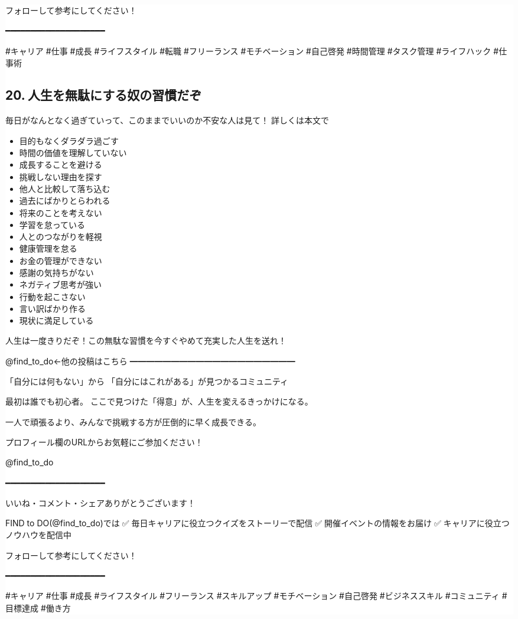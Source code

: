 フォローして参考にしてください！

━━━━━━━━━━━━━━━━━━━━

#キャリア #仕事 #成長 #ライフスタイル #転職 #フリーランス #モチベーション #自己啓発 #時間管理 #タスク管理 #ライフハック #仕事術

## 20. 人生を無駄にする奴の習慣だぞ

毎日がなんとなく過ぎていって、このままでいいのか不安な人は見て！
詳しくは本文で

- 目的もなくダラダラ過ごす
- 時間の価値を理解していない
- 成長することを避ける
- 挑戦しない理由を探す
- 他人と比較して落ち込む
- 過去にばかりとらわれる
- 将来のことを考えない
- 学習を怠っている
- 人とのつながりを軽視
- 健康管理を怠る
- お金の管理ができない
- 感謝の気持ちがない
- ネガティブ思考が強い
- 行動を起こさない
- 言い訳ばかり作る
- 現状に満足している

人生は一度きりだぞ！この無駄な習慣を今すぐやめて充実した人生を送れ！

@find_to_do←他の投稿はこちら
━━━━━━━━━━━━━━━━━━━━

「自分には何もない」から
「自分にはこれがある」が見つかるコミュニティ

最初は誰でも初心者。
ここで見つけた「得意」が、人生を変えるきっかけになる。

一人で頑張るより、みんなで挑戦する方が圧倒的に早く成長できる。

プロフィール欄のURLからお気軽にご参加ください！

@find_to_do

━━━━━━━━━━━━━━━━━━━━

いいね・コメント・シェアありがとうございます！

FIND to DO(@find_to_do)では
✅ 毎日キャリアに役立つクイズをストーリーで配信
✅ 開催イベントの情報をお届け
✅ キャリアに役立つノウハウを配信中

フォローして参考にしてください！

━━━━━━━━━━━━━━━━━━━━

#キャリア #仕事 #成長 #ライフスタイル #フリーランス #スキルアップ #モチベーション #自己啓発 #ビジネススキル #コミュニティ #目標達成 #働き方